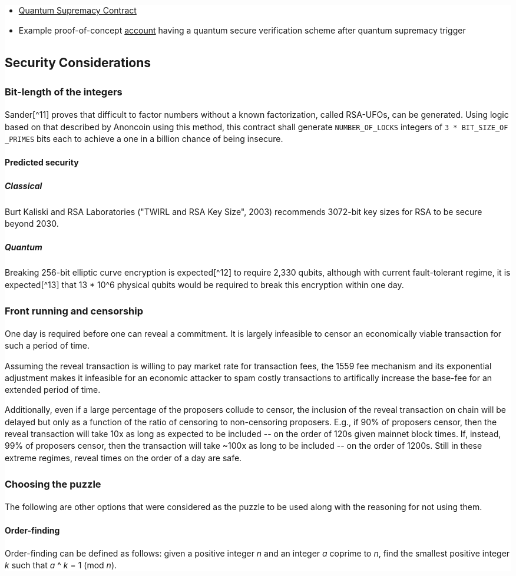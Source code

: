 - [Quantum Supremacy Contract](../assets/eip-X/contracts/bounty-contracts/prime-factoring-bounty/prime-factoring-bounty-with-rsa-ufo/PrimeFactoringBountyWithRsaUfo.sol)

- Example proof-of-concept [account](../assets/eip-X/contracts/bounty-fallback-account/BountyFallbackAccount.sol) 
  having a quantum secure verification scheme after quantum supremacy trigger

## Security Considerations

### Bit-length of the integers
Sander[^11] proves that difficult to factor numbers without a known factorization, called RSA-UFOs, can be generated.
Using logic based on that described by Anoncoin using this method, this contract shall generate `NUMBER_OF_LOCKS` integers of `3 * BIT_SIZE_OF_PRIMES` bits each to achieve a one in a billion chance of being insecure.

#### Predicted security
##### Classical
Burt Kaliski and RSA Laboratories ("TWIRL and RSA Key Size", 2003) recommends 3072-bit key sizes for RSA to be secure beyond 2030.

##### Quantum
Breaking 256-bit elliptic curve encryption is expected[^12] to require 2,330 qubits, although with current fault-tolerant regime, it is expected[^13] that 13 * 10^6 physical qubits would be required to break this encryption within one day.

### Front running and censorship

One day is required before one can reveal a commitment. It is largely infeasible to censor an economically viable transaction for such a period of time.

Assuming the reveal transaction is willing to pay market rate for transaction fees, the 1559 fee mechanism and its exponential adjustment makes it infeasible for an economic attacker to spam costly transactions to artifically increase the base-fee for an extended period of time.

Additionally, even if a large percentage of the proposers collude to censor, the inclusion of the reveal transaction on chain will be delayed but only as a function of the ratio of censoring to non-censoring proposers. E.g., if 90% of proposers censor, then the reveal transaction will take 10x as long as expected to be included -- on the order of 120s given mainnet block times. If, instead, 99% of proposers censor, then the transaction will take ~100x as long to be included -- on the order of 1200s. Still in these extreme regimes, reveal times on the order of a day are safe.

### Choosing the puzzle
The following are other options that were considered as the puzzle to be used along with the reasoning for not using them.

#### Order-finding

Order-finding can be defined as follows: given a positive integer _n_ and an integer _a_ coprime to _n_, 
find the smallest positive integer _k_ such that _a_ ^ _k_ = 1 (mod _n_).


[ERC-2470]: ./eip-2470.md